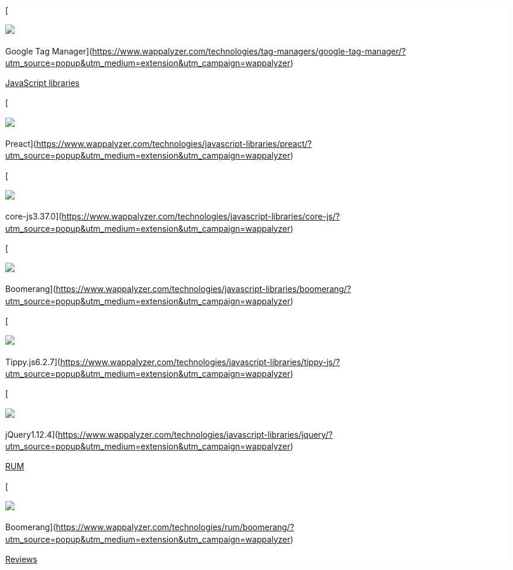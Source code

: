 [

![](chrome-extension://mnbndgmknlpdjdnjfmfcdjoegcckoikn/images/icons/Google%20Tag%20Manager.svg)

Google Tag Manager](https://www.wappalyzer.com/technologies/tag-managers/google-tag-manager/?utm_source=popup&utm_medium=extension&utm_campaign=wappalyzer)

[JavaScript libraries](https://www.wappalyzer.com/technologies/javascript-libraries/?utm_source=popup&utm_medium=extension&utm_campaign=wappalyzer)

[

![](chrome-extension://mnbndgmknlpdjdnjfmfcdjoegcckoikn/images/icons/Preact.svg)

Preact](https://www.wappalyzer.com/technologies/javascript-libraries/preact/?utm_source=popup&utm_medium=extension&utm_campaign=wappalyzer)

[

![](chrome-extension://mnbndgmknlpdjdnjfmfcdjoegcckoikn/images/icons/core-js.png)

core-js3.37.0](https://www.wappalyzer.com/technologies/javascript-libraries/core-js/?utm_source=popup&utm_medium=extension&utm_campaign=wappalyzer)

[

![](chrome-extension://mnbndgmknlpdjdnjfmfcdjoegcckoikn/images/icons/boomerang.svg)

Boomerang](https://www.wappalyzer.com/technologies/javascript-libraries/boomerang/?utm_source=popup&utm_medium=extension&utm_campaign=wappalyzer)

[

![](chrome-extension://mnbndgmknlpdjdnjfmfcdjoegcckoikn/images/icons/Tippy.js.svg)

Tippy.js6.2.7](https://www.wappalyzer.com/technologies/javascript-libraries/tippy-js/?utm_source=popup&utm_medium=extension&utm_campaign=wappalyzer)

[

![](chrome-extension://mnbndgmknlpdjdnjfmfcdjoegcckoikn/images/icons/jQuery.svg)

jQuery1.12.4](https://www.wappalyzer.com/technologies/javascript-libraries/jquery/?utm_source=popup&utm_medium=extension&utm_campaign=wappalyzer)

[RUM](https://www.wappalyzer.com/technologies/rum/?utm_source=popup&utm_medium=extension&utm_campaign=wappalyzer)

[

![](chrome-extension://mnbndgmknlpdjdnjfmfcdjoegcckoikn/images/icons/boomerang.svg)

Boomerang](https://www.wappalyzer.com/technologies/rum/boomerang/?utm_source=popup&utm_medium=extension&utm_campaign=wappalyzer)

[Reviews](https://www.wappalyzer.com/technologies/reviews/?utm_source=popup&utm_medium=extension&utm_campaign=wappalyzer)
